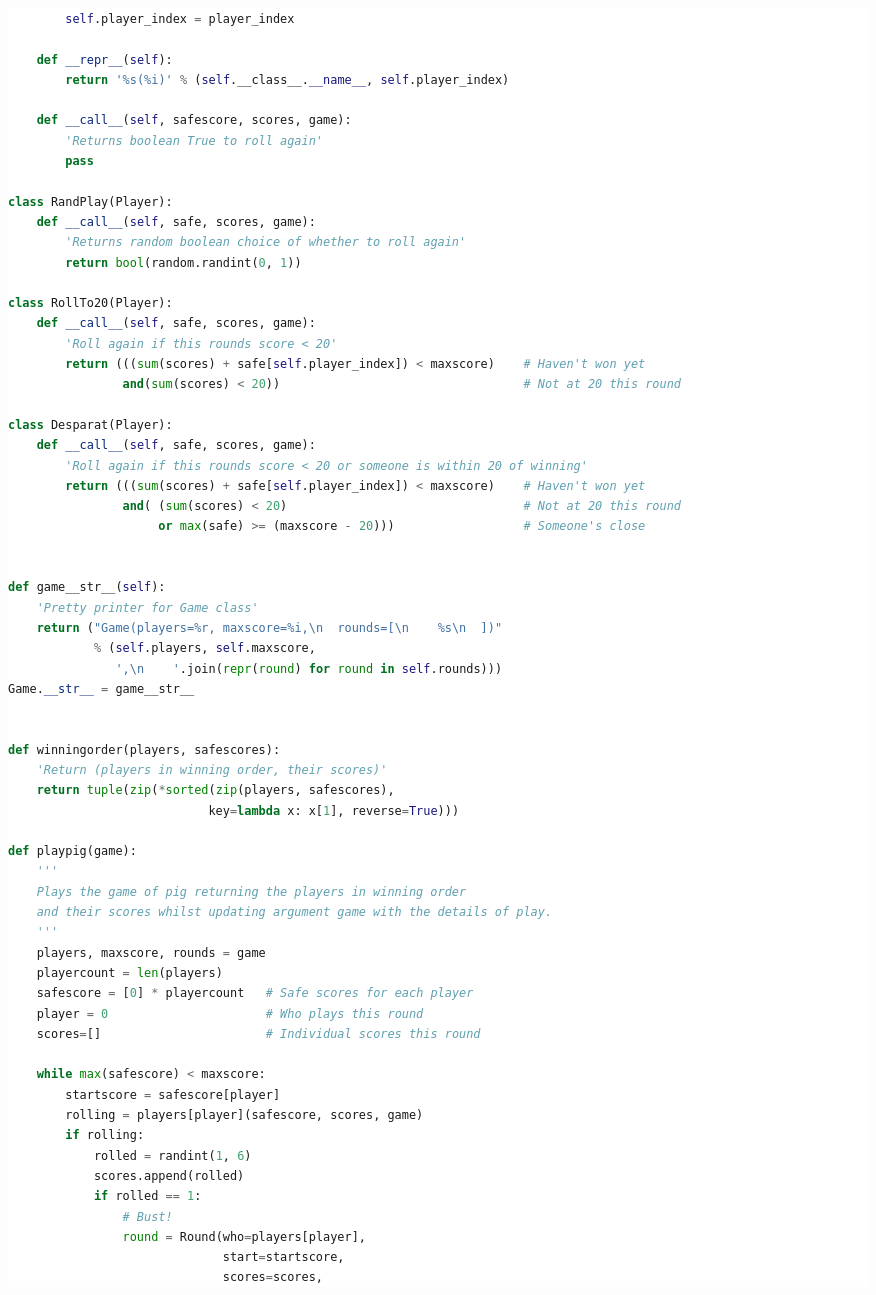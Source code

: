```python
        self.player_index = player_index

    def __repr__(self):
        return '%s(%i)' % (self.__class__.__name__, self.player_index)

    def __call__(self, safescore, scores, game):
        'Returns boolean True to roll again'
        pass

class RandPlay(Player):
    def __call__(self, safe, scores, game):
        'Returns random boolean choice of whether to roll again'
        return bool(random.randint(0, 1))

class RollTo20(Player):
    def __call__(self, safe, scores, game):
        'Roll again if this rounds score < 20'
        return (((sum(scores) + safe[self.player_index]) < maxscore)    # Haven't won yet
                and(sum(scores) < 20))                                  # Not at 20 this round

class Desparat(Player):
    def __call__(self, safe, scores, game):
        'Roll again if this rounds score < 20 or someone is within 20 of winning'
        return (((sum(scores) + safe[self.player_index]) < maxscore)    # Haven't won yet
                and( (sum(scores) < 20)                                 # Not at 20 this round
                     or max(safe) >= (maxscore - 20)))                  # Someone's close


def game__str__(self):
    'Pretty printer for Game class'
    return ("Game(players=%r, maxscore=%i,\n  rounds=[\n    %s\n  ])"
            % (self.players, self.maxscore,
               ',\n    '.join(repr(round) for round in self.rounds)))
Game.__str__ = game__str__


def winningorder(players, safescores):
    'Return (players in winning order, their scores)'
    return tuple(zip(*sorted(zip(players, safescores),
                            key=lambda x: x[1], reverse=True)))

def playpig(game):
    '''
    Plays the game of pig returning the players in winning order
    and their scores whilst updating argument game with the details of play.
    '''
    players, maxscore, rounds = game
    playercount = len(players)
    safescore = [0] * playercount   # Safe scores for each player
    player = 0                      # Who plays this round
    scores=[]                       # Individual scores this round

    while max(safescore) < maxscore:
        startscore = safescore[player]
        rolling = players[player](safescore, scores, game)
        if rolling:
            rolled = randint(1, 6)
            scores.append(rolled)
            if rolled == 1:
                # Bust! 
                round = Round(who=players[player],
                              start=startscore,
                              scores=scores,
```